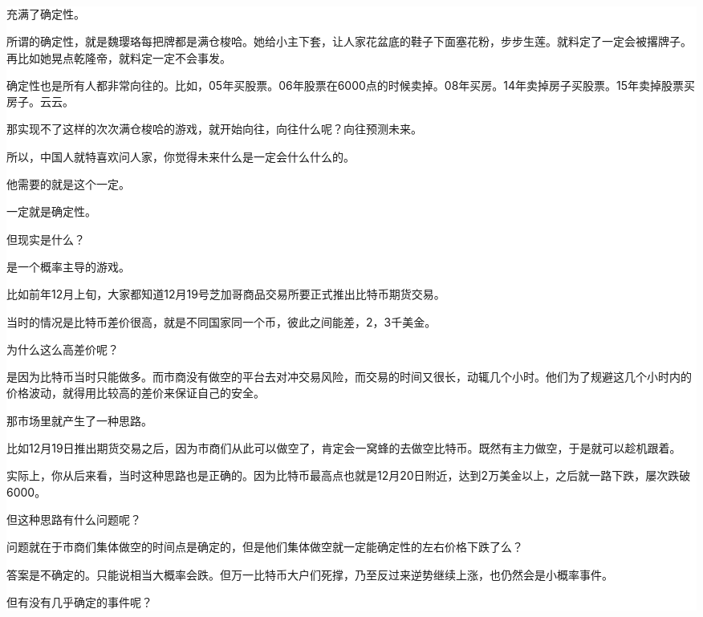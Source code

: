   

充满了确定性。

  

所谓的确定性，就是魏璎珞每把牌都是满仓梭哈。她给小主下套，让人家花盆底的鞋子下面塞花粉，步步生莲。就料定了一定会被撂牌子。再比如她晃点乾隆帝，就料定一定不会事发。

  

确定性也是所有人都非常向往的。比如，05年买股票。06年股票在6000点的时候卖掉。08年买房。14年卖掉房子买股票。15年卖掉股票买房子。云云。

  

那实现不了这样的次次满仓梭哈的游戏，就开始向往，向往什么呢？向往预测未来。

  

所以，中国人就特喜欢问人家，你觉得未来什么是一定会什么什么的。

他需要的就是这个一定。

  

一定就是确定性。

  

但现实是什么？

是一个概率主导的游戏。

  

比如前年12月上旬，大家都知道12月19号芝加哥商品交易所要正式推出比特币期货交易。

  

当时的情况是比特币差价很高，就是不同国家同一个币，彼此之间能差，2，3千美金。

  

为什么这么高差价呢？

  

是因为比特币当时只能做多。而市商没有做空的平台去对冲交易风险，而交易的时间又很长，动辄几个小时。他们为了规避这几个小时内的价格波动，就得用比较高的差价来保证自己的安全。

  

那市场里就产生了一种思路。

  

比如12月19日推出期货交易之后，因为市商们从此可以做空了，肯定会一窝蜂的去做空比特币。既然有主力做空，于是就可以趁机跟着。

  

实际上，你从后来看，当时这种思路也是正确的。因为比特币最高点也就是12月20日附近，达到2万美金以上，之后就一路下跌，屡次跌破6000。

  

但这种思路有什么问题呢？

  

问题就在于市商们集体做空的时间点是确定的，但是他们集体做空就一定能确定性的左右价格下跌了么？

  

答案是不确定的。只能说相当大概率会跌。但万一比特币大户们死撑，乃至反过来逆势继续上涨，也仍然会是小概率事件。

  

但有没有几乎确定的事件呢？
